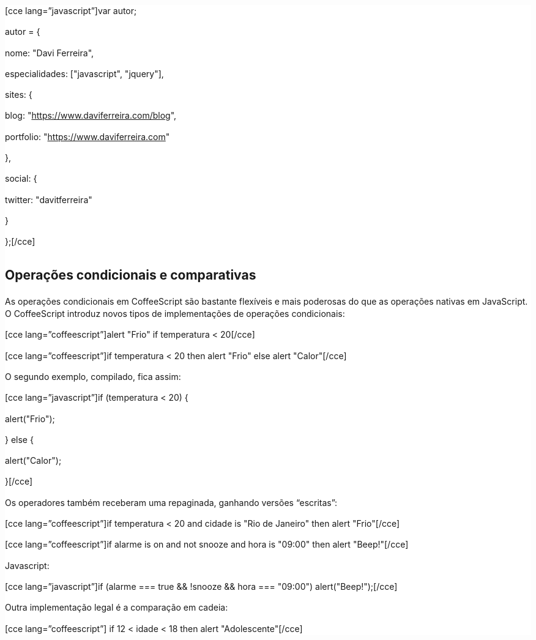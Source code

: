 [cce lang=&#8221;javascript&#8221;]var autor;
  
autor = {
    
nome: "Davi Ferreira",
    
especialidades: ["javascript", "jquery"],
    
sites: {
      
blog: "https://www.daviferreira.com/blog",
      
portfolio: "https://www.daviferreira.com"
    
},
    
social: {
      
twitter: "davitferreira"
    
}
  
};[/cce]

## Operações condicionais e comparativas

As operações condicionais em CoffeeScript são bastante flexíveis e mais poderosas do que as operações nativas em JavaScript. O CoffeeScript introduz novos tipos de implementações de operações condicionais:

[cce lang=&#8221;coffeescript&#8221;]alert "Frio" if temperatura < 20[/cce]
  
[cce lang=&#8221;coffeescript&#8221;]if temperatura < 20 then alert "Frio" else alert "Calor"[/cce]

O segundo exemplo, compilado, fica assim:

[cce lang=&#8221;javascript&#8221;]if (temperatura < 20) {
    
alert("Frio");
  
} else {
    
alert("Calor");
  
}[/cce]

Os operadores também receberam uma repaginada, ganhando versões &#8220;escritas&#8221;:

[cce lang=&#8221;coffeescript&#8221;]if temperatura < 20 and cidade is "Rio de Janeiro" then alert "Frio"[/cce]
  
[cce lang=&#8221;coffeescript&#8221;]if alarme is on and not snooze and hora is "09:00" then alert "Beep!"[/cce]

Javascript:

[cce lang=&#8221;javascript&#8221;]if (alarme === true && !snooze && hora === "09:00") alert("Beep!");[/cce]

Outra implementação legal é a comparação em cadeia:

[cce lang=&#8221;coffeescript&#8221;] if 12 < idade < 18 then alert "Adolescente"[/cce]
